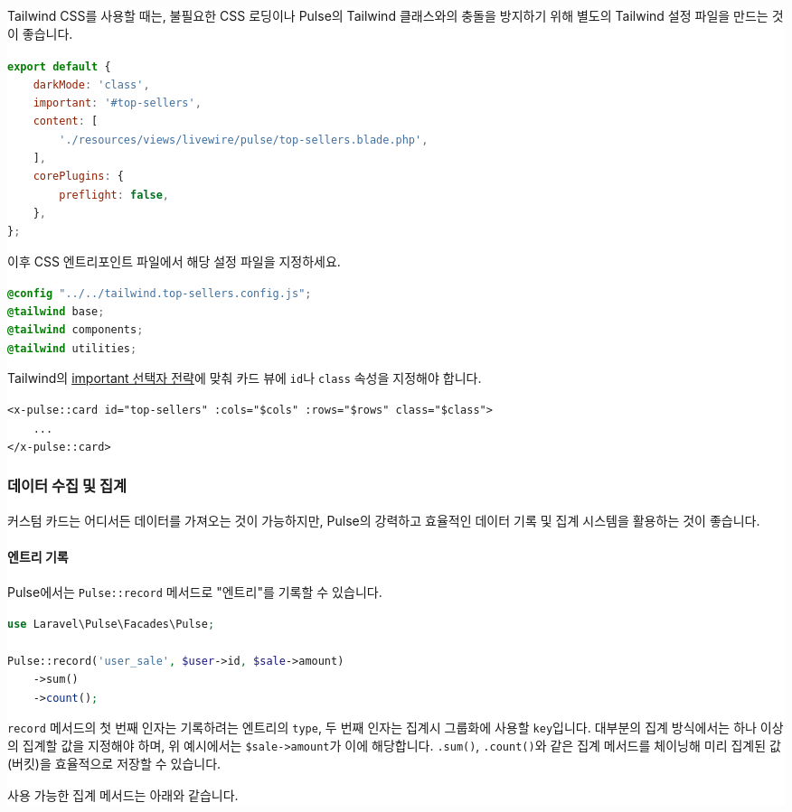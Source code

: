 Tailwind CSS를 사용할 때는, 불필요한 CSS 로딩이나 Pulse의 Tailwind 클래스와의 충돌을 방지하기 위해 별도의 Tailwind 설정 파일을 만드는 것이 좋습니다.

```js
export default {
    darkMode: 'class',
    important: '#top-sellers',
    content: [
        './resources/views/livewire/pulse/top-sellers.blade.php',
    ],
    corePlugins: {
        preflight: false,
    },
};
```

이후 CSS 엔트리포인트 파일에서 해당 설정 파일을 지정하세요.

```css
@config "../../tailwind.top-sellers.config.js";
@tailwind base;
@tailwind components;
@tailwind utilities;
```

Tailwind의 [important 선택자 전략](https://tailwindcss.com/docs/configuration#selector-strategy)에 맞춰 카드 뷰에 `id`나 `class` 속성을 지정해야 합니다.

```blade
<x-pulse::card id="top-sellers" :cols="$cols" :rows="$rows" class="$class">
    ...
</x-pulse::card>
```

<a name="custom-card-data"></a>
### 데이터 수집 및 집계

커스텀 카드는 어디서든 데이터를 가져오는 것이 가능하지만, Pulse의 강력하고 효율적인 데이터 기록 및 집계 시스템을 활용하는 것이 좋습니다.

<a name="custom-card-data-capture"></a>
#### 엔트리 기록

Pulse에서는 `Pulse::record` 메서드로 "엔트리"를 기록할 수 있습니다.

```php
use Laravel\Pulse\Facades\Pulse;

Pulse::record('user_sale', $user->id, $sale->amount)
    ->sum()
    ->count();
```

`record` 메서드의 첫 번째 인자는 기록하려는 엔트리의 `type`, 두 번째 인자는 집계시 그룹화에 사용할 `key`입니다. 대부분의 집계 방식에서는 하나 이상의 집계할 값을 지정해야 하며, 위 예시에서는 `$sale->amount`가 이에 해당합니다. `.sum()`, `.count()`와 같은 집계 메서드를 체이닝해 미리 집계된 값(버킷)을 효율적으로 저장할 수 있습니다.

사용 가능한 집계 메서드는 아래와 같습니다.
